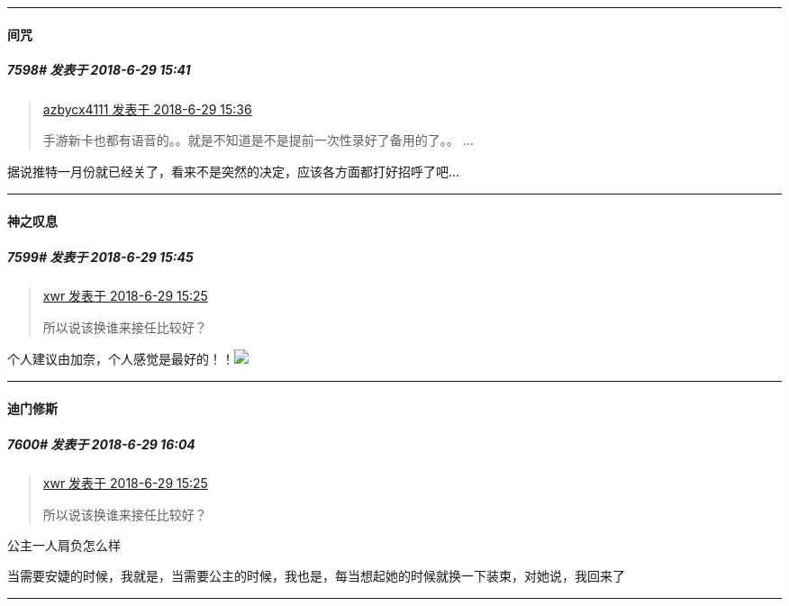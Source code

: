 





*****

####  间咒  
##### 7598#       发表于 2018-6-29 15:41



<blockquote><a href="httphttps://bbs.saraba1st.com/2b/forum.php?mod=redirect&amp;goto=findpost&amp;pid=40158312&amp;ptid=1486439" target="_blank">azbycx4111 发表于 2018-6-29 15:36</a>

手游新卡也都有语音的。。就是不知道是不是提前一次性录好了备用的了。。 ...</blockquote>
据说推特一月份就已经关了，看来不是突然的决定，应该各方面都打好招呼了吧...







*****

####  神之叹息  
##### 7599#       发表于 2018-6-29 15:45



<blockquote><a href="httphttps://bbs.saraba1st.com/2b/forum.php?mod=redirect&amp;goto=findpost&amp;pid=40158189&amp;ptid=1486439" target="_blank">xwr 发表于 2018-6-29 15:25</a>

所以说该换谁来接任比较好？</blockquote>
个人建议由加奈，个人感觉是最好的！！<img src="https://static.saraba1st.com/image/smiley/face2017/075.png" referrerpolicy="no-referrer">







*****

####  迪门修斯  
##### 7600#       发表于 2018-6-29 16:04



<blockquote><a href="httphttps://bbs.saraba1st.com/2b/forum.php?mod=redirect&amp;goto=findpost&amp;pid=40158189&amp;ptid=1486439" target="_blank">xwr 发表于 2018-6-29 15:25</a>

所以说该换谁来接任比较好？</blockquote>
公主一人肩负怎么样

当需要安婕的时候，我就是，当需要公主的时候，我也是，每当想起她的时候就换一下装束，对她说，我回来了







*****
